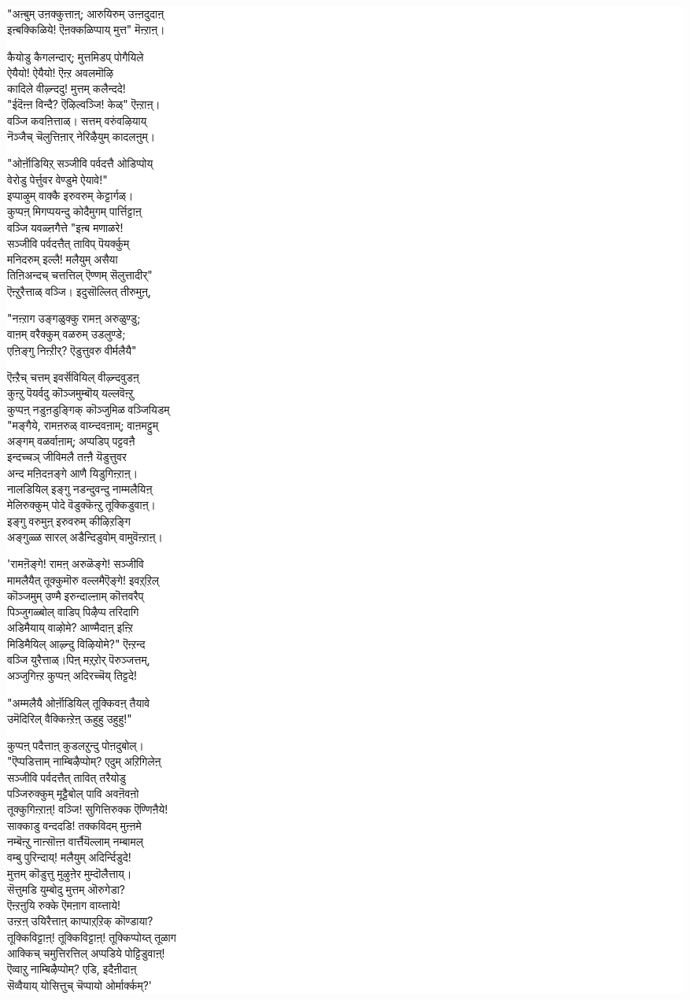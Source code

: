 "अऩ्बुम् उऩक्कुत्ताऩ्; आरुयिरुम् उऩ्ऩदुदाऩ्  
इऩ्बक्किळिये! ऎऩक्कळिप्पाय् मुत्त" मॆऩ्ऱाऩ्।  
  
कैयोडु कैगलन्दार्; मुत्तमिडप् पोगैयिले  
ऐयैयो! ऐयैयो! ऎऩ्ऱ अवलमॊऴि  
कादिले वीऴ्न्ददु! मुत्तम् कलैन्ददे!  
"ईदॆऩ्ऩ विन्दै? ऎऴिल्वञ्जि! केळ्" ऎऩ्ऱाऩ्।  
वञ्जि कवऩित्ताळ्। सत्तम् वरुंवऴियाय्  
नॆञ्जैच् चॆलुत्तिऩार् नेरिऴैयुम् कादलऩुम्।  
  
"ओर्ऩॊडियिऱ्‌ सञ्जीवि पर्वदत्तै ओडिप्पोय्  
वेरोडु पेर्त्तुवर वेण्डुमे ऐयावे!"  
इप्पाऴुम् वाक्कै इरुवरुम् केट्टार्गळ्।  
कुप्पऩ् मिगप्पयन्दु कोदैमुगम् पार्त्तिट्टाऩ्  
वञ्जि यवळ्ऩगैत्ते "इऩ्ब मणाळरे!  
सञ्जीवि पर्वदत्तैत् ताविप् पॆयर्क्कुम्  
मनिदरुम् इल्लै! मलैयुम् असैया  
तिऩिअन्दच् चत्तत्तिल् ऎण्णम् सॆलुत्तादीर्"  
ऎऩ्ऱुरैत्ताळ् वञ्जि। इदुसॊल्लित् तीरुमुऩ्,  
  
"नऩ्ऱाग उङ्गळुक्कु रामऩ् अरुळुण्डु;  
वाऩम् वरैक्कुम् वळरुम् उडलुण्डे;  
एऩिङ्गु निऩ्ऱीर्? ऎडुत्तुवरु वीर्मलैयै"  
  
ऎऩ्ऱैच् चत्तम् इवर्सॆवियिल् वीऴ्न्दवुडऩ्  
कुऩ्ऱु पॆयर्वदु कॊञ्जमुम्बॊय् यल्लवॆऩ्ऱु  
कुप्पऩ् नडुऩडुङ्गिक् कॊञ्जुमिळ वञ्जियिडम्  
"मङ्गैये, रामऩरुळ् वाय्न्दवऩाम्; वाऩमट्टुम्  
अङ्गम् वळर्वाऩाम्; अप्पडिप् पट्टवऩै  
इन्दच्चञ् जीविमलै तऩ्ऩै यॆडुत्तुवर  
अन्द मऩिदऩङ्गे आणै यिडुगिऩ्ऱाऩ्।  
नालडियिल् इङ्गु नडन्दुवन्दु नाम्मलैयिऩ्  
मेलिरुक्कुम् पोदे वॆडुक्कॆऩ्ऱु तूक्किडुवाऩ्।  
इङ्गु वरुमुऩ् इरुवरुम् कीऴिऱङ्गि  
अङ्गुळ्ळ सारल् अडैन्दिडुवोम् वामुवॆऩ्ऱाऩ्।  
  
'रामऩॆङ्गे! रामऩ् अरुळॆङ्गे! सञ्जीवि  
मामलैयैत् तूक्कुमॊरु वल्लमैऎङ्गे! इवऱ्‌ऱिल्  
कॊञ्जमुम् उण्मै इरुन्दाल्ऩाम् कॊत्तवरैप्  
पिञ्जुगळ्बोल् वाडिप् पिऴैप्प तरिदागि  
अडिमैयाय् वाऴोमे? आण्मैदाऩ् इऩ्ऱि  
मिडिमैयिल् आऴ्न्दु विऴियोमे?" ऎऩ्ऱन्द  
वञ्जि युरैत्ताळ्।पिऩ् मऱ्‌ऱोर् पॆरुञ्जत्तम्,  
अञ्जुगिऩ्ऱ कुप्पऩ् अदिरच्चॆय् तिट्टदे!  
  
"अम्मलैयै ओर्ऩॊडियिल् तूक्किवऩ् तैयावे  
उमॆदिरिल् वैक्किऩ्ऱेऩ् ऊहुहु उहुहु!"  
  
कुप्पऩ् पदैत्ताऩ् कुडलऱुन्दु पोऩदुबोल्।  
"ऎप्पडित्ताम् नाम्बिऴैप्पोम्? एदुम् अऱिगिलेऩ्  
सञ्जीवि पर्वदत्तैत् तावित् तरैयोडु  
पञ्जिरुक्कुम् मूट्टैबोल् पावि अवऩॆवऩो  
तूक्कुगिऩ्ऱाऩ्! वञ्जि! सुगित्तिरुक्क ऎण्णिऩैये!  
साक्काडु वन्ददडि! तक्कविदम् मुऩ्ऩमे  
नम्बॆऩ्ऱु नाऩ्सॊऩ्ऩ वार्त्तैयॆल्लाम् नम्बामल्  
वम्बु पुरिन्दाय्! मलैयुम् अदिर्न्दिडुदे!  
मुत्तम् कॊडुत्तु मुऴुऩेर मुम्दॊलैत्ताय्।  
सॆत्तुमडि युम्बोदु मुत्तम् ऒरुगेडा?  
ऎऩ्ऱऩुयि रुक्के ऎमऩाग वाय्त्ताये!  
उऩ्ऱऩ् उयिरैत्ताऩ् काप्पाऱ्‌ऱिक् कॊण्डाया?  
तूक्किविट्टाऩ्! तूक्किविट्टाऩ्! तूक्किप्पोय्त् तूळाग  
आक्किच् चमुत्तिरत्तिल् अप्पडिये पोट्टिडुवाऩ्!  
ऎव्वाऱु नाम्बिऴैप्पोम्? एडि, इदैऩीदाऩ्  
सॆव्वैयाय् योसित्तुच् चॆप्पायो ओर्मार्क्कम्?'  
  